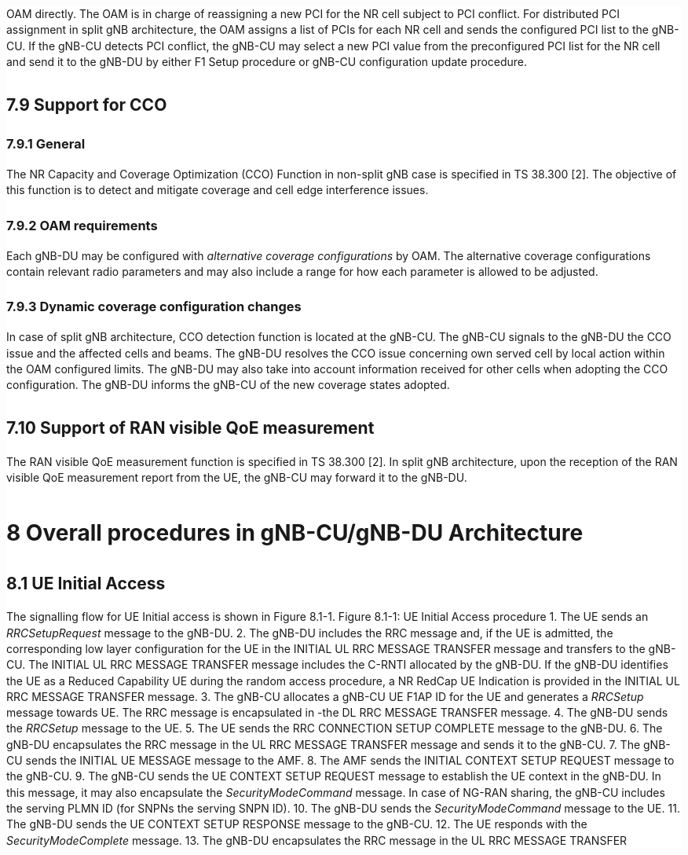 OAM directly. The OAM is in charge of reassigning a new PCI for the NR cell
subject to PCI conflict.
For distributed PCI assignment in split gNB architecture, the OAM assigns a
list of PCIs for each NR cell and sends the configured PCI list to the gNB-CU.
If the gNB-CU detects PCI conflict, the gNB-CU may select a new PCI value from
the preconfigured PCI list for the NR cell and send it to the gNB-DU by either
F1 Setup procedure or gNB-CU configuration update procedure.
## 7.9 Support for CCO
### 7.9.1 General
The NR Capacity and Coverage Optimization (CCO) Function in non-split gNB case
is specified in TS 38.300 [2]. The objective of this function is to detect and
mitigate coverage and cell edge interference issues.
### 7.9.2 OAM requirements
Each gNB-DU may be configured with _alternative coverage configurations_ by
OAM. The alternative coverage configurations contain relevant radio parameters
and may also include a range for how each parameter is allowed to be adjusted.
### 7.9.3 Dynamic coverage configuration changes
In case of split gNB architecture, CCO detection function is located at the
gNB-CU. The gNB-CU signals to the gNB-DU the CCO issue and the affected cells
and beams. The gNB-DU resolves the CCO issue concerning own served cell by
local action within the OAM configured limits. The gNB-DU may also take into
account information received for other cells when adopting the CCO
configuration. The gNB-DU informs the gNB-CU of the new coverage states
adopted.
## 7.10 Support of RAN visible QoE measurement
The RAN visible QoE measurement function is specified in TS 38.300 [2].
In split gNB architecture, upon the reception of the RAN visible QoE
measurement report from the UE, the gNB-CU may forward it to the gNB-DU.
# 8 Overall procedures in gNB-CU/gNB-DU Architecture
## 8.1 UE Initial Access
The signalling flow for UE Initial access is shown in Figure 8.1-1.
Figure 8.1-1: UE Initial Access procedure
1\. The UE sends an _RRCSetupRequest_ message to the gNB-DU.
2\. The gNB-DU includes the RRC message and, if the UE is admitted, the
corresponding low layer configuration for the UE in the INITIAL UL RRC MESSAGE
TRANSFER message and transfers to the gNB-CU. The INITIAL UL RRC MESSAGE
TRANSFER message includes the C-RNTI allocated by the gNB-DU. If the gNB-DU
identifies the UE as a Reduced Capability UE during the random access
procedure, a NR RedCap UE Indication is provided in the INITIAL UL RRC MESSAGE
TRANSFER message.
3\. The gNB-CU allocates a gNB-CU UE F1AP ID for the UE and generates a
_RRCSetup_ message towards UE. The RRC message is encapsulated in -the DL RRC
MESSAGE TRANSFER message.
4\. The gNB-DU sends the _RRCSetup_ message to the UE.
5\. The UE sends the RRC CONNECTION SETUP COMPLETE message to the gNB-DU.
6\. The gNB-DU encapsulates the RRC message in the UL RRC MESSAGE TRANSFER
message and sends it to the gNB-CU.
7\. The gNB-CU sends the INITIAL UE MESSAGE message to the AMF.
8\. The AMF sends the INITIAL CONTEXT SETUP REQUEST message to the gNB-CU.
9\. The gNB-CU sends the UE CONTEXT SETUP REQUEST message to establish the UE
context in the gNB-DU. In this message, it may also encapsulate the
_SecurityModeCommand_ message. In case of NG-RAN sharing, the gNB-CU includes
the serving PLMN ID (for SNPNs the serving SNPN ID).
10\. The gNB-DU sends the _SecurityModeCommand_ message to the UE.
11\. The gNB-DU sends the UE CONTEXT SETUP RESPONSE message to the gNB-CU.
12\. The UE responds with the _SecurityModeComplete_ message.
13\. The gNB-DU encapsulates the RRC message in the UL RRC MESSAGE TRANSFER
